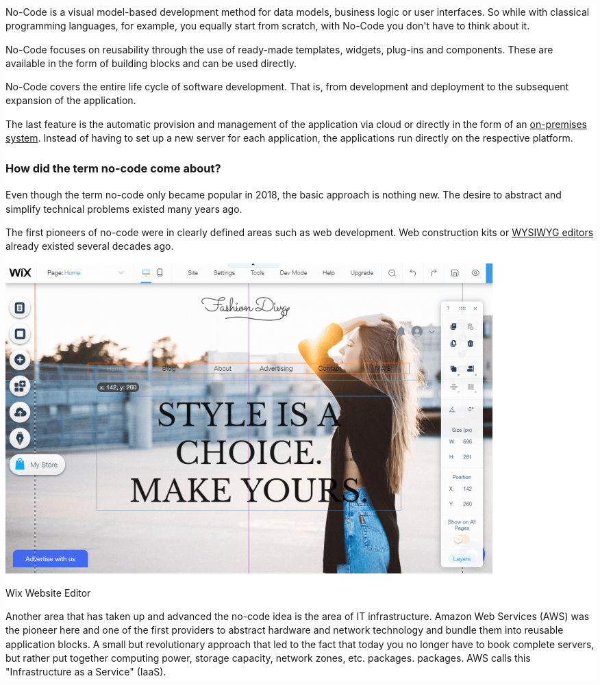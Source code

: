 No-Code is a visual model-based development method for data models, business logic or user interfaces. So while with classical programming languages, for example, you equally start from scratch, with No-Code you don't have to think about it.

No-Code focuses on reusability through the use of ready-made templates, widgets, plug-ins and components. These are available in the form of building blocks and can be used directly.

No-Code covers the entire life cycle of software development. That is, from development and deployment to the subsequent expansion of the application.

The last feature is the automatic provision and management of the application via cloud or directly in the form of an [on-premises system](https://seatable.io/en/on-premises/). Instead of having to set up a new server for each application, the applications run directly on the respective platform.

### How did the term no-code come about?

Even though the term no-code only became popular in 2018, the basic approach is nothing new. The desire to abstract and simplify technical problems existed many years ago.

The first pioneers of no-code were in clearly defined areas such as web development. Web construction kits or [WYSIWYG editors](https://de.wikipedia.org/wiki/WYSIWYG) already existed several decades ago.

![Wix Website Editor](images/wix-website-editor-711x453.png)

Wix Website Editor

Another area that has taken up and advanced the no-code idea is the area of IT infrastructure. Amazon Web Services (AWS) was the pioneer here and one of the first providers to abstract hardware and network technology and bundle them into reusable application blocks. A small but revolutionary approach that led to the fact that today you no longer have to book complete servers, but rather put together computing power, storage capacity, network zones, etc. packages. packages. AWS calls this "Infrastructure as a Service" (IaaS).

